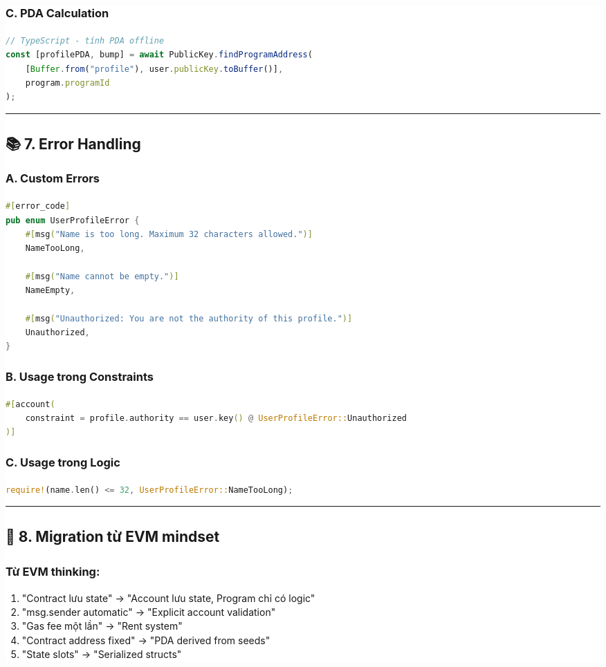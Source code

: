 ### **C. PDA Calculation**
```typescript
// TypeScript - tính PDA offline
const [profilePDA, bump] = await PublicKey.findProgramAddress(
    [Buffer.from("profile"), user.publicKey.toBuffer()],
    program.programId
);
```

---

## 📚 **7. Error Handling**

### **A. Custom Errors**
```rust
#[error_code]
pub enum UserProfileError {
    #[msg("Name is too long. Maximum 32 characters allowed.")]
    NameTooLong,
    
    #[msg("Name cannot be empty.")]
    NameEmpty,
    
    #[msg("Unauthorized: You are not the authority of this profile.")]
    Unauthorized,
}
```

### **B. Usage trong Constraints**
```rust
#[account(
    constraint = profile.authority == user.key() @ UserProfileError::Unauthorized
)]
```

### **C. Usage trong Logic**
```rust
require!(name.len() <= 32, UserProfileError::NameTooLong);
```

---

## 🎯 **8. Migration từ EVM mindset**

### **Từ EVM thinking:**
1. "Contract lưu state" → "Account lưu state, Program chỉ có logic"
2. "msg.sender automatic" → "Explicit account validation"
3. "Gas fee một lần" → "Rent system"
4. "Contract address fixed" → "PDA derived from seeds"
5. "State slots" → "Serialized structs"
